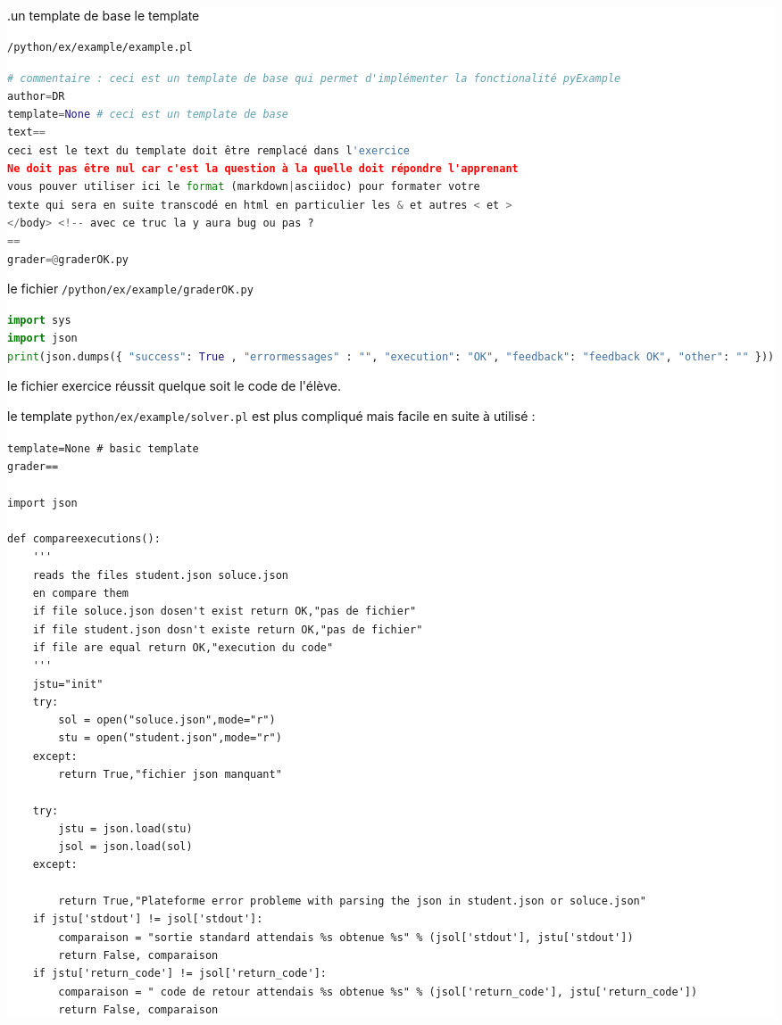 




.un template de base le template

`/python/ex/example/example.pl`

````python
# commentaire : ceci est un template de base qui permet d'implémenter la fonctionalité pyExample
author=DR
template=None # ceci est un template de base
text==
ceci est le text du template doit être remplacé dans l'exercice
Ne doit pas être nul car c'est la question à la quelle doit répondre l'apprenant
vous pouver utiliser ici le format (markdown|asciidoc) pour formater votre
texte qui sera en suite transcodé en html en particulier les & et autres < et >
</body> <!-- avec ce truc la y aura bug ou pas ?
==
grader=@graderOK.py
````

le fichier `/python/ex/example/graderOK.py`
````python
import sys
import json
print(json.dumps({ "success": True , "errormessages" : "", "execution": "OK", "feedback": "feedback OK", "other": "" }))
````
le fichier  exercice réussit quelque soit le code de l'élève.


le template `python/ex/example/solver.pl` est plus compliqué mais facile en suite à utilisé :
````
template=None # basic template
grader==

import json

def compareexecutions():
	'''
	reads the files student.json soluce.json
	en compare them
	if file soluce.json dosen't exist return OK,"pas de fichier"
	if file student.json dosn't existe return OK,"pas de fichier"
	if file are equal return OK,"execution du code"
	'''
	jstu="init"
	try:
		sol = open("soluce.json",mode="r")
		stu = open("student.json",mode="r")
	except:
		return True,"fichier json manquant"

	try:
		jstu = json.load(stu)
		jsol = json.load(sol)
	except:
	
		return True,"Plateforme error probleme with parsing the json in student.json or soluce.json" 
	if jstu['stdout'] != jsol['stdout']:
		comparaison = "sortie standard attendais %s obtenue %s" % (jsol['stdout'], jstu['stdout'])
		return False, comparaison
	if jstu['return_code'] != jsol['return_code']:
		comparaison = " code de retour attendais %s obtenue %s" % (jsol['return_code'], jstu['return_code'])
		return False, comparaison
````